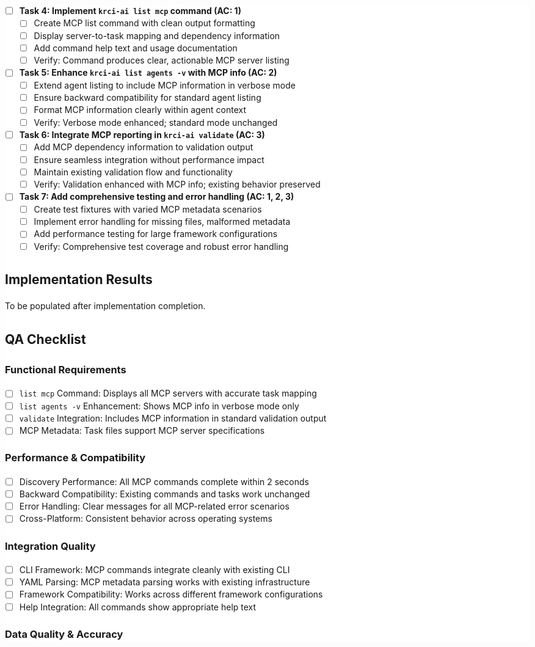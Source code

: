 - [ ] **Task 4: Implement `krci-ai list mcp` command (AC: 1)**
  - [ ] Create MCP list command with clean output formatting
  - [ ] Display server-to-task mapping and dependency information
  - [ ] Add command help text and usage documentation
  - [ ] Verify: Command produces clear, actionable MCP server listing

- [ ] **Task 5: Enhance `krci-ai list agents -v` with MCP info (AC: 2)**
  - [ ] Extend agent listing to include MCP information in verbose mode
  - [ ] Ensure backward compatibility for standard agent listing
  - [ ] Format MCP information clearly within agent context
  - [ ] Verify: Verbose mode enhanced; standard mode unchanged

- [ ] **Task 6: Integrate MCP reporting in `krci-ai validate` (AC: 3)**
  - [ ] Add MCP dependency information to validation output
  - [ ] Ensure seamless integration without performance impact
  - [ ] Maintain existing validation flow and functionality
  - [ ] Verify: Validation enhanced with MCP info; existing behavior preserved

- [ ] **Task 7: Add comprehensive testing and error handling (AC: 1, 2, 3)**
  - [ ] Create test fixtures with varied MCP metadata scenarios
  - [ ] Implement error handling for missing files, malformed metadata
  - [ ] Add performance testing for large framework configurations
  - [ ] Verify: Comprehensive test coverage and robust error handling

## Implementation Results

To be populated after implementation completion.

## QA Checklist

### Functional Requirements

- [ ] `list mcp` Command: Displays all MCP servers with accurate task mapping
- [ ] `list agents -v` Enhancement: Shows MCP info in verbose mode only
- [ ] `validate` Integration: Includes MCP information in standard validation output
- [ ] MCP Metadata: Task files support MCP server specifications

### Performance & Compatibility

- [ ] Discovery Performance: All MCP commands complete within 2 seconds
- [ ] Backward Compatibility: Existing commands and tasks work unchanged
- [ ] Error Handling: Clear messages for all MCP-related error scenarios
- [ ] Cross-Platform: Consistent behavior across operating systems

### Integration Quality

- [ ] CLI Framework: MCP commands integrate cleanly with existing CLI
- [ ] YAML Parsing: MCP metadata parsing works with existing infrastructure
- [ ] Framework Compatibility: Works across different framework configurations
- [ ] Help Integration: All commands show appropriate help text

### Data Quality & Accuracy
